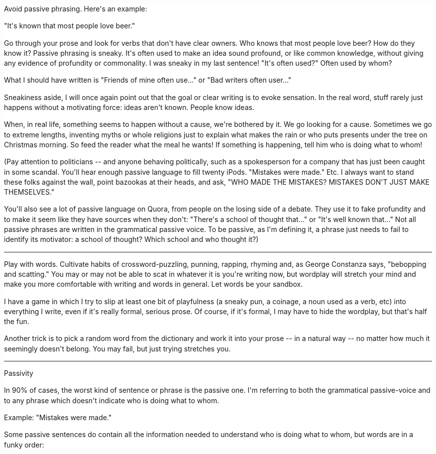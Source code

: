 Avoid passive phrasing. Here's an example:

"It's known that most people love beer."

Go through your prose and look for verbs that don't have clear owners. Who knows that most people love beer? How do they know it? Passive phrasing is sneaky. It's often used to make an idea sound profound, or like common knowledge, without giving any evidence of profundity or commonality. I was sneaky in my last sentence! "It's often used?" Often used by whom?

What I should have written is "Friends of mine often use..." or "Bad writers often user..."

Sneakiness aside, I will once again point out that the goal or clear writing is to evoke sensation. In the real word, stuff rarely just happens without a motivating force: ideas aren't known. People know ideas.

When, in real life, something seems to happen without a cause, we're bothered by it. We go looking for a cause. Sometimes we go to extreme lengths, inventing myths or whole religions just to explain what makes the rain or who puts presents under the tree on Christmas morning. So feed the reader what the meal he wants! If something is happening, tell him who is doing what to whom!

(Pay attention to politicians -- and anyone behaving politically, such as a spokesperson for a company that has just been caught in some scandal. You'll hear enough passive language to fill twenty iPods. "Mistakes were made." Etc. I always want to stand these folks against the wall, point bazookas at their heads, and ask, "WHO MADE THE MISTAKES? MISTAKES DON'T JUST MAKE THEMSELVES."

You'll also see a lot of passive language on Quora, from people on the losing side of a debate. They use it to fake profundity and to make it seem like they have sources when they don't: "There's a school of thought that..." or "It's well known that..." Not all passive phrases are written in the grammatical passive voice. To be passive, as I'm defining it, a phrase just needs to fail to identify its motivator: a school of thought? Which school and who thought it?)

---


Play with words. Cultivate habits of crossword-puzzling, punning, rapping, rhyming and, as George Constanza says, "bebopping and scatting." You may or may not be able to scat in whatever it is you're writing now, but wordplay will stretch your mind and make you more comfortable with writing and words in general. Let words be your sandbox.

I have a game in which I try to slip at least one bit of playfulness (a sneaky pun, a coinage, a noun used as a verb, etc) into everything I write, even if it's really formal, serious prose. Of course, if it's formal, I may have to hide the wordplay, but that's half the fun.

Another trick is to pick a random word from the dictionary and work it into your prose -- in a natural way -- no matter how much it seemingly doesn't belong. You may fail, but just trying stretches you.


----

Passivity


In 90% of cases, the worst kind of sentence or phrase is the passive one. I'm referring to both the grammatical passive-voice and to any phrase which doesn't indicate who is doing what to whom.

Example: "Mistakes were made."

Some passive sentences do contain all the information needed to understand who is doing what to whom, but words are in a funky order:
